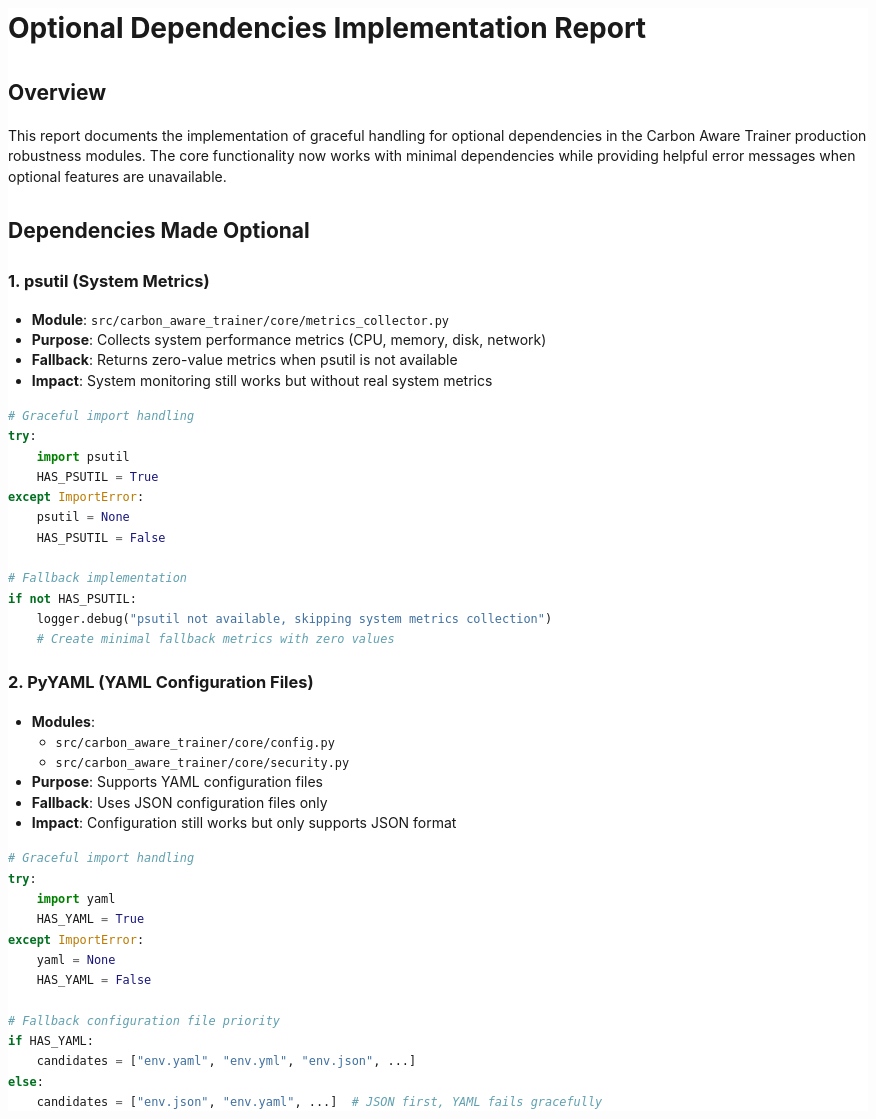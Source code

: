 # Optional Dependencies Implementation Report

## Overview

This report documents the implementation of graceful handling for optional dependencies in the Carbon Aware Trainer production robustness modules. The core functionality now works with minimal dependencies while providing helpful error messages when optional features are unavailable.

## Dependencies Made Optional

### 1. psutil (System Metrics)
- **Module**: `src/carbon_aware_trainer/core/metrics_collector.py`
- **Purpose**: Collects system performance metrics (CPU, memory, disk, network)
- **Fallback**: Returns zero-value metrics when psutil is not available
- **Impact**: System monitoring still works but without real system metrics

```python
# Graceful import handling
try:
    import psutil
    HAS_PSUTIL = True
except ImportError:
    psutil = None
    HAS_PSUTIL = False

# Fallback implementation
if not HAS_PSUTIL:
    logger.debug("psutil not available, skipping system metrics collection")
    # Create minimal fallback metrics with zero values
```

### 2. PyYAML (YAML Configuration Files)
- **Modules**: 
  - `src/carbon_aware_trainer/core/config.py`
  - `src/carbon_aware_trainer/core/security.py`
- **Purpose**: Supports YAML configuration files
- **Fallback**: Uses JSON configuration files only
- **Impact**: Configuration still works but only supports JSON format

```python
# Graceful import handling
try:
    import yaml
    HAS_YAML = True
except ImportError:
    yaml = None
    HAS_YAML = False

# Fallback configuration file priority
if HAS_YAML:
    candidates = ["env.yaml", "env.yml", "env.json", ...]
else:
    candidates = ["env.json", "env.yaml", ...]  # JSON first, YAML fails gracefully
```
